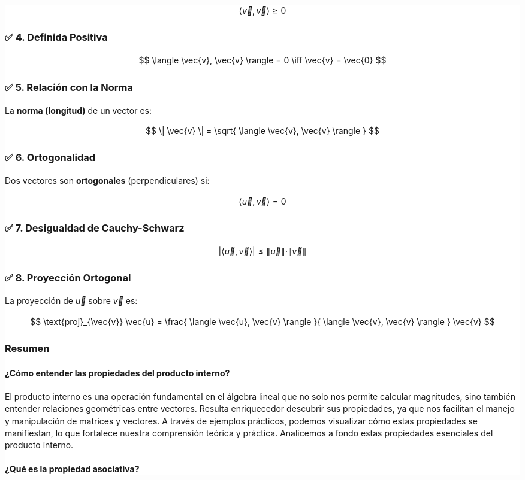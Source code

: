 $$
\langle \vec{v}, \vec{v} \rangle \geq 0
$$

### ✅ 4. **Definida Positiva**

$$
\langle \vec{v}, \vec{v} \rangle = 0 \iff \vec{v} = \vec{0}
$$

### ✅ 5. **Relación con la Norma**

La **norma (longitud)** de un vector es:

$$
\| \vec{v} \| = \sqrt{ \langle \vec{v}, \vec{v} \rangle }
$$

### ✅ 6. **Ortogonalidad**

Dos vectores son **ortogonales** (perpendiculares) si:

$$
\langle \vec{u}, \vec{v} \rangle = 0
$$

### ✅ 7. **Desigualdad de Cauchy-Schwarz**

$$
|\langle \vec{u}, \vec{v} \rangle| \leq \| \vec{u} \| \cdot \| \vec{v} \|
$$

### ✅ 8. **Proyección Ortogonal**

La proyección de $\vec{u}$ sobre $\vec{v}$ es:

$$
\text{proj}_{\vec{v}} \vec{u} = \frac{ \langle \vec{u}, \vec{v} \rangle }{ \langle \vec{v}, \vec{v} \rangle } \vec{v}
$$

### Resumen

#### ¿Cómo entender las propiedades del producto interno?

El producto interno es una operación fundamental en el álgebra lineal que no solo nos permite calcular magnitudes, sino también entender relaciones geométricas entre vectores. Resulta enriquecedor descubrir sus propiedades, ya que nos facilitan el manejo y manipulación de matrices y vectores. A través de ejemplos prácticos, podemos visualizar cómo estas propiedades se manifiestan, lo que fortalece nuestra comprensión teórica y práctica. Analicemos a fondo estas propiedades esenciales del producto interno.

#### ¿Qué es la propiedad asociativa?
